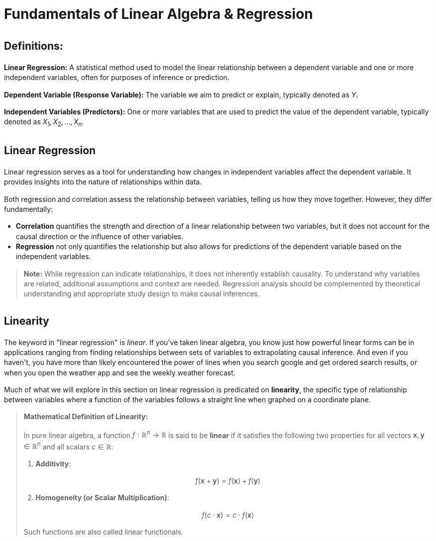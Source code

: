 # Fundamentals of Linear Algebra & Regression

## Definitions:

**Linear Regression:** A statistical method used to model the linear relationship between a dependent variable and one or more independent variables, often for purposes of inference or prediction.

**Dependent Variable (Response Variable):** The variable we aim to predict or explain, typically denoted as $Y$.

**Independent Variables (Predictors):** One or more variables that are used to predict the value of the dependent variable, typically denoted as $X_1, X_2, \ldots, X_n$.

## Linear Regression

Linear regression serves as a tool for understanding how changes in independent variables affect the dependent variable. It provides insights into the nature of relationships within data.

Both regression and correlation assess the relationship between variables, telling us how they move together. However, they differ fundamentally:

- **Correlation** quantifies the strength and direction of a linear relationship between two variables, but it does not account for the causal direction or the influence of other variables.
- **Regression** not only quantifies the relationship but also allows for predictions of the dependent variable based on the independent variables.

> **Note:** While regression can indicate relationships, it does not inherently establish causality. To understand why variables are related, additional assumptions and context are needed. Regression analysis should be complemented by theoretical understanding and appropriate study design to make causal inferences.

## Linearity

The keyword in "linear regression" is *linear*. If you've taken linear algebra, you know just how powerful linear forms can be in applications ranging from finding relationships between sets of variables to extrapolating causal inference. And even if you haven't, you have more than likely encountered the power of lines when you search google and get ordered search results, or when you open the weather app and see the weekly weather forecast.

Much of what we will explore in this section on linear regression is predicated on **linearity**, the specific type of relationship between variables where a function of the variables follows a straight line when graphed on a coordinate plane.

> **Mathematical Definition of Linearity:**
>
>In pure linear algebra, a function $f: \mathbb{R}^n \to \mathbb{R}$ is said to be **linear** if it satisfies the following two properties for all vectors $\mathbf{x}, \mathbf{y} \in \mathbb{R}^n$ and all scalars $c \in \mathbb{R}$:
>
>1. **Additivity**: 
>
>   $$
   f(\mathbf{x} + \mathbf{y}) = f(\mathbf{x}) + f(\mathbf{y})$$
>
> 2. **Homogeneity (or Scalar Multiplication)**: 
> 
>   $$
   f(c \cdot \mathbf{x}) = c \cdot f(\mathbf{x})$$
>
> Such functions are also called linear functionals.
